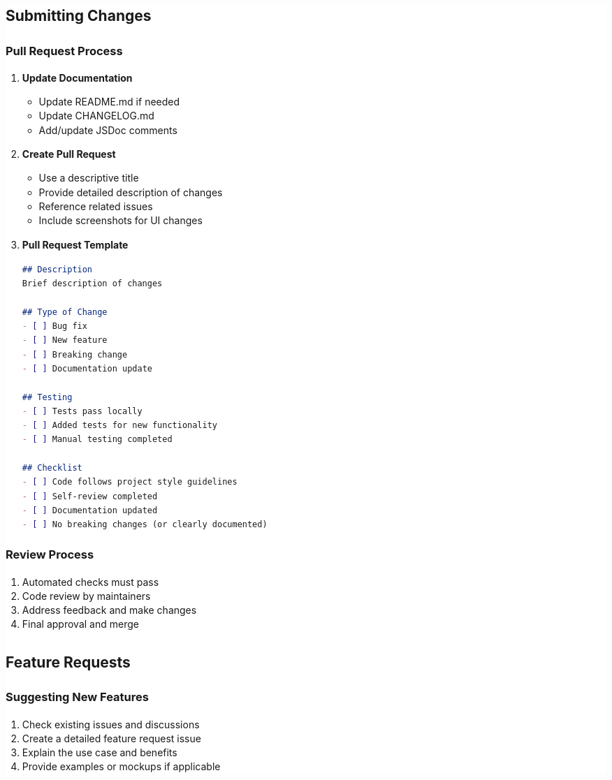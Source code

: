 ## Submitting Changes

### Pull Request Process

1. **Update Documentation**
   - Update README.md if needed
   - Update CHANGELOG.md
   - Add/update JSDoc comments

2. **Create Pull Request**
   - Use a descriptive title
   - Provide detailed description of changes
   - Reference related issues
   - Include screenshots for UI changes

3. **Pull Request Template**
   ```markdown
   ## Description
   Brief description of changes

   ## Type of Change
   - [ ] Bug fix
   - [ ] New feature
   - [ ] Breaking change
   - [ ] Documentation update

   ## Testing
   - [ ] Tests pass locally
   - [ ] Added tests for new functionality
   - [ ] Manual testing completed

   ## Checklist
   - [ ] Code follows project style guidelines
   - [ ] Self-review completed
   - [ ] Documentation updated
   - [ ] No breaking changes (or clearly documented)
   ```

### Review Process

1. Automated checks must pass
2. Code review by maintainers
3. Address feedback and make changes
4. Final approval and merge

## Feature Requests

### Suggesting New Features

1. Check existing issues and discussions
2. Create a detailed feature request issue
3. Explain the use case and benefits
4. Provide examples or mockups if applicable
